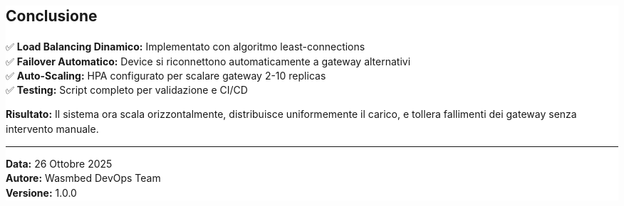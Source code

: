 
## Conclusione

✅ **Load Balancing Dinamico:** Implementato con algoritmo least-connections  
✅ **Failover Automatico:** Device si riconnettono automaticamente a gateway alternativi  
✅ **Auto-Scaling:** HPA configurato per scalare gateway 2-10 replicas  
✅ **Testing:** Script completo per validazione e CI/CD  

**Risultato:** Il sistema ora scala orizzontalmente, distribuisce uniformemente il carico, e tollera fallimenti dei gateway senza intervento manuale.

---

**Data:** 26 Ottobre 2025  
**Autore:** Wasmbed DevOps Team  
**Versione:** 1.0.0
